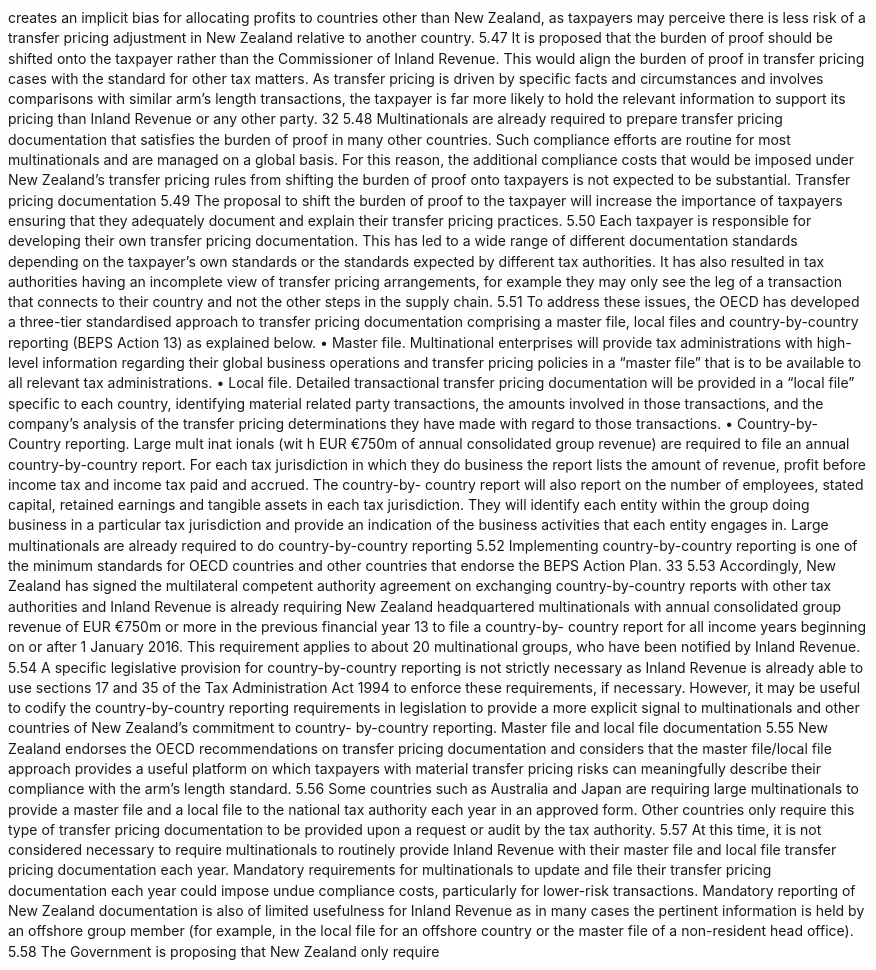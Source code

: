 creates an implicit bias for allocating profits to countries other than New Zealand, as taxpayers may perceive there is less risk of a transfer pricing adjustment in New Zealand relative to another country. 5.47 It is proposed that the burden of proof should be shifted onto the taxpayer rather than the Commissioner of Inland Revenue. This would align the burden of proof in transfer pricing cases with the standard for other tax matters. As transfer pricing is driven by specific facts and circumstances and involves comparisons with similar arm’s length transactions, the taxpayer is far more likely to hold the relevant information to support its pricing than Inland Revenue or any other party. 32 5.48 Multinationals are already required to prepare transfer pricing documentation that satisfies the burden of proof in many other countries. Such compliance efforts are routine for most multinationals and are managed on a global basis. For this reason, the additional compliance costs that would be imposed under New Zealand’s transfer pricing rules from shifting the burden of proof onto taxpayers is not expected to be substantial. Transfer pricing documentation 5.49 The proposal to shift the burden of proof to the taxpayer will increase the importance of taxpayers ensuring that they adequately document and explain their transfer pricing practices. 5.50 Each taxpayer is responsible for developing their own transfer pricing documentation. This has led to a wide range of different documentation standards depending on the taxpayer’s own standards or the standards expected by different tax authorities. It has also resulted in tax authorities having an incomplete view of transfer pricing arrangements, for example they may only see the leg of a transaction that connects to their country and not the other steps in the supply chain. 5.51 To address these issues, the OECD has developed a three-tier standardised approach to transfer pricing documentation comprising a master file, local files and country-by-country reporting (BEPS Action 13) as explained below. • Master file. Multinational enterprises will provide tax administrations with high-level information regarding their global business operations and transfer pricing policies in a “master file” that is to be available to all relevant tax administrations. • Local file. Detailed transactional transfer pricing documentation will be provided in a “local file” specific to each country, identifying material related party transactions, the amounts involved in those transactions, and the company’s analysis of the transfer pricing determinations they have made with regard to those transactions. • Country-by-Country reporting. Large mult inat ionals (wit h EUR €750m of annual consolidated group revenue) are required to file an annual country-by-country report. For each tax jurisdiction in which they do business the report lists the amount of revenue, profit before income tax and income tax paid and accrued. The country-by- country report will also report on the number of employees, stated capital, retained earnings and tangible assets in each tax jurisdiction. They will identify each entity within the group doing business in a particular tax jurisdiction and provide an indication of the business activities that each entity engages in. Large multinationals are already required to do country-by-country reporting 5.52 Implementing country-by-country reporting is one of the minimum standards for OECD countries and other countries that endorse the BEPS Action Plan. 33 5.53 Accordingly, New Zealand has signed the multilateral competent authority agreement on exchanging country-by-country reports with other tax authorities and Inland Revenue is already requiring New Zealand headquartered multinationals with annual consolidated group revenue of EUR €750m or more in the previous financial year 13 to file a country-by- country report for all income years beginning on or after 1 January 2016. This requirement applies to about 20 multinational groups, who have been notified by Inland Revenue. 5.54 A specific legislative provision for country-by-country reporting is not strictly necessary as Inland Revenue is already able to use sections 17 and 35 of the Tax Administration Act 1994 to enforce these requirements, if necessary. However, it may be useful to codify the country-by-country reporting requirements in legislation to provide a more explicit signal to multinationals and other countries of New Zealand’s commitment to country- by-country reporting. Master file and local file documentation 5.55 New Zealand endorses the OECD recommendations on transfer pricing documentation and considers that the master file/local file approach provides a useful platform on which taxpayers with material transfer pricing risks can meaningfully describe their compliance with the arm’s length standard. 5.56 Some countries such as Australia and Japan are requiring large multinationals to provide a master file and a local file to the national tax authority each year in an approved form. Other countries only require this type of transfer pricing documentation to be provided upon a request or audit by the tax authority. 5.57 At this time, it is not considered necessary to require multinationals to routinely provide Inland Revenue with their master file and local file transfer pricing documentation each year. Mandatory requirements for multinationals to update and file their transfer pricing documentation each year could impose undue compliance costs, particularly for lower-risk transactions. Mandatory reporting of New Zealand documentation is also of limited usefulness for Inland Revenue as in many cases the pertinent information is held by an offshore group member (for example, in the local file for an offshore country or the master file of a non-resident head office). 5.58 The Government is proposing that New Zealand only require